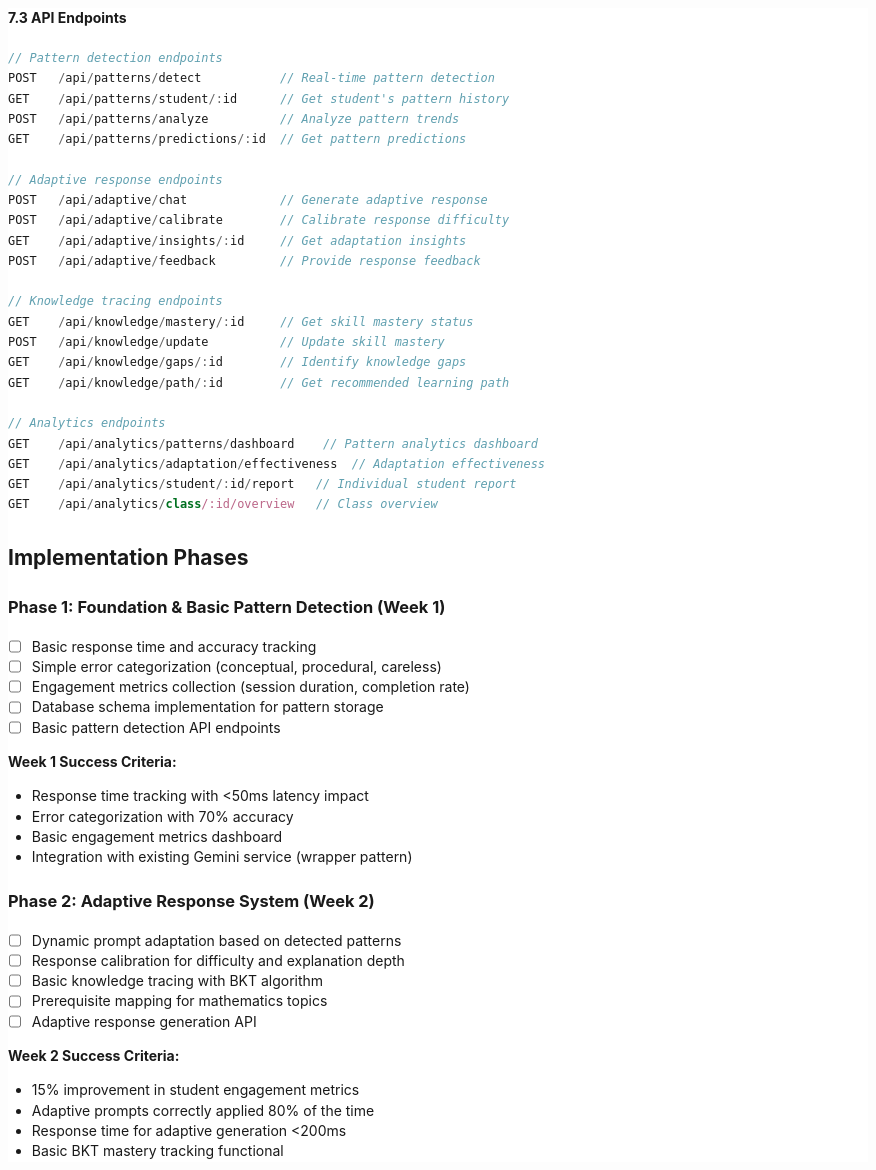#### 7.3 API Endpoints
```typescript
// Pattern detection endpoints
POST   /api/patterns/detect           // Real-time pattern detection
GET    /api/patterns/student/:id      // Get student's pattern history
POST   /api/patterns/analyze          // Analyze pattern trends
GET    /api/patterns/predictions/:id  // Get pattern predictions

// Adaptive response endpoints
POST   /api/adaptive/chat             // Generate adaptive response
POST   /api/adaptive/calibrate        // Calibrate response difficulty
GET    /api/adaptive/insights/:id     // Get adaptation insights
POST   /api/adaptive/feedback         // Provide response feedback

// Knowledge tracing endpoints
GET    /api/knowledge/mastery/:id     // Get skill mastery status
POST   /api/knowledge/update          // Update skill mastery
GET    /api/knowledge/gaps/:id        // Identify knowledge gaps
GET    /api/knowledge/path/:id        // Get recommended learning path

// Analytics endpoints
GET    /api/analytics/patterns/dashboard    // Pattern analytics dashboard
GET    /api/analytics/adaptation/effectiveness  // Adaptation effectiveness
GET    /api/analytics/student/:id/report   // Individual student report
GET    /api/analytics/class/:id/overview   // Class overview
```

## Implementation Phases

### Phase 1: Foundation & Basic Pattern Detection (Week 1)
- [ ] Basic response time and accuracy tracking
- [ ] Simple error categorization (conceptual, procedural, careless)
- [ ] Engagement metrics collection (session duration, completion rate)
- [ ] Database schema implementation for pattern storage
- [ ] Basic pattern detection API endpoints

**Week 1 Success Criteria:**
- Response time tracking with <50ms latency impact
- Error categorization with 70% accuracy
- Basic engagement metrics dashboard
- Integration with existing Gemini service (wrapper pattern)

### Phase 2: Adaptive Response System (Week 2)
- [ ] Dynamic prompt adaptation based on detected patterns
- [ ] Response calibration for difficulty and explanation depth
- [ ] Basic knowledge tracing with BKT algorithm
- [ ] Prerequisite mapping for mathematics topics
- [ ] Adaptive response generation API

**Week 2 Success Criteria:**
- 15% improvement in student engagement metrics
- Adaptive prompts correctly applied 80% of the time
- Response time for adaptive generation <200ms
- Basic BKT mastery tracking functional
